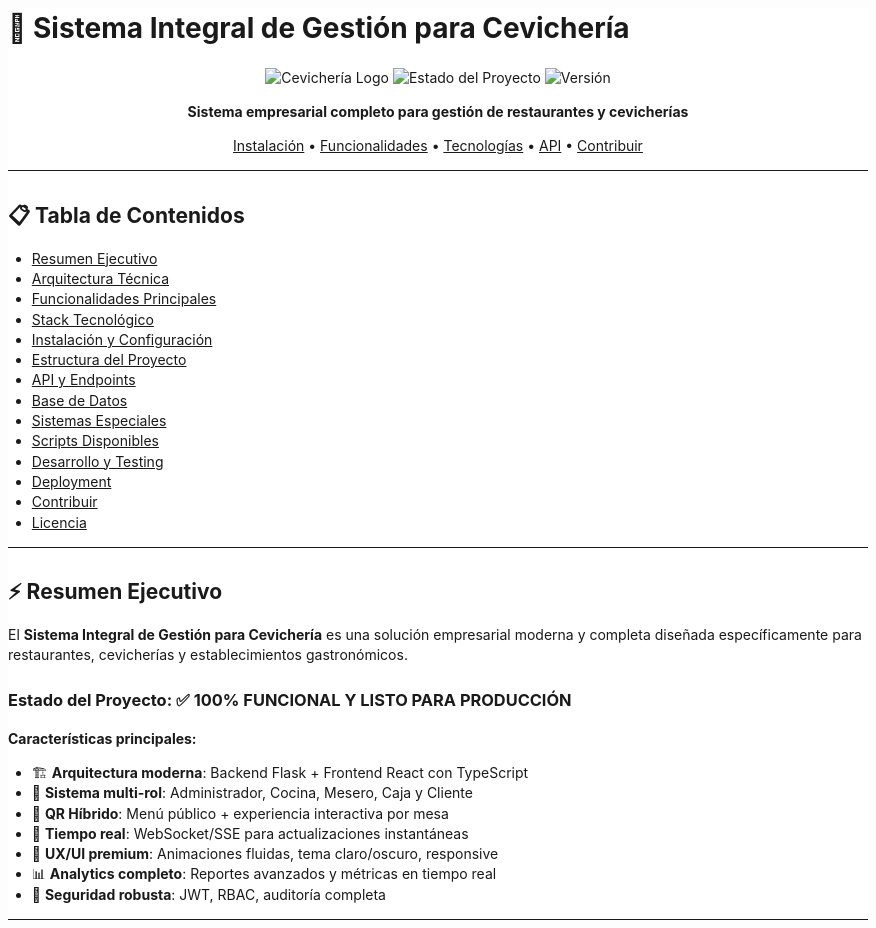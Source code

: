# 🍤 Sistema Integral de Gestión para Cevichería

<div align="center">

![Cevichería Logo](https://img.shields.io/badge/🍤-Cevichería-orange?style=for-the-badge)
![Estado del Proyecto](https://img.shields.io/badge/Estado-100%25%20Funcional-success?style=for-the-badge)
![Versión](https://img.shields.io/badge/Versión-2.0.0-blue?style=for-the-badge)

**Sistema empresarial completo para gestión de restaurantes y cevicherías**

[Instalación](#instalación) • [Funcionalidades](#funcionalidades) • [Tecnologías](#tecnologías) • [API](#api) • [Contribuir](#contribuir)

</div>

---

## 📋 Tabla de Contenidos

- [Resumen Ejecutivo](#-resumen-ejecutivo)
- [Arquitectura Técnica](#️-arquitectura-técnica)
- [Funcionalidades Principales](#-funcionalidades-principales)
- [Stack Tecnológico](#-stack-tecnológico)
- [Instalación y Configuración](#-instalación-y-configuración)
- [Estructura del Proyecto](#-estructura-del-proyecto)
- [API y Endpoints](#-api-y-endpoints)
- [Base de Datos](#️-base-de-datos)
- [Sistemas Especiales](#-sistemas-especiales)
- [Scripts Disponibles](#-scripts-disponibles)
- [Desarrollo y Testing](#-desarrollo-y-testing)
- [Deployment](#-deployment)
- [Contribuir](#-contribuir)
- [Licencia](#-licencia)

---

## ⚡ Resumen Ejecutivo

El **Sistema Integral de Gestión para Cevichería** es una solución empresarial moderna y completa diseñada específicamente para restaurantes, cevicherías y establecimientos gastronómicos. 

### Estado del Proyecto: ✅ **100% FUNCIONAL Y LISTO PARA PRODUCCIÓN**

**Características principales:**
- 🏗️ **Arquitectura moderna**: Backend Flask + Frontend React con TypeScript
- 👥 **Sistema multi-rol**: Administrador, Cocina, Mesero, Caja y Cliente
- 📱 **QR Híbrido**: Menú público + experiencia interactiva por mesa
- 🔄 **Tiempo real**: WebSocket/SSE para actualizaciones instantáneas
- 🎨 **UX/UI premium**: Animaciones fluidas, tema claro/oscuro, responsive
- 📊 **Analytics completo**: Reportes avanzados y métricas en tiempo real
- 🔐 **Seguridad robusta**: JWT, RBAC, auditoría completa

---